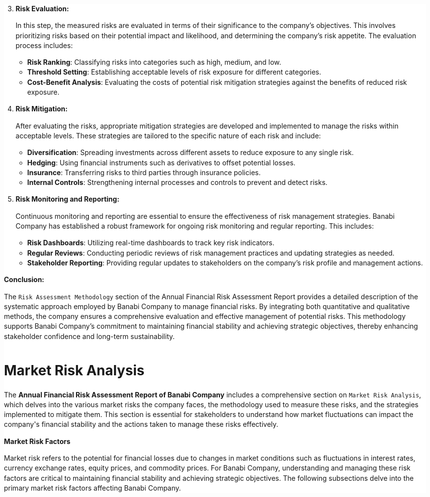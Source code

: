 3. **Risk Evaluation:**

   In this step, the measured risks are evaluated in terms of their significance to the company’s objectives. This involves prioritizing risks based on their potential impact and likelihood, and determining the company’s risk appetite. The evaluation process includes:

   - **Risk Ranking**: Classifying risks into categories such as high, medium, and low.
   - **Threshold Setting**: Establishing acceptable levels of risk exposure for different categories.
   - **Cost-Benefit Analysis**: Evaluating the costs of potential risk mitigation strategies against the benefits of reduced risk exposure.

4. **Risk Mitigation:**

   After evaluating the risks, appropriate mitigation strategies are developed and implemented to manage the risks within acceptable levels. These strategies are tailored to the specific nature of each risk and include:

   - **Diversification**: Spreading investments across different assets to reduce exposure to any single risk.
   - **Hedging**: Using financial instruments such as derivatives to offset potential losses.
   - **Insurance**: Transferring risks to third parties through insurance policies.
   - **Internal Controls**: Strengthening internal processes and controls to prevent and detect risks.

5. **Risk Monitoring and Reporting:**

   Continuous monitoring and reporting are essential to ensure the effectiveness of risk management strategies. Banabi Company has established a robust framework for ongoing risk monitoring and regular reporting. This includes:

   - **Risk Dashboards**: Utilizing real-time dashboards to track key risk indicators.
   - **Regular Reviews**: Conducting periodic reviews of risk management practices and updating strategies as needed.
   - **Stakeholder Reporting**: Providing regular updates to stakeholders on the company’s risk profile and management actions.

**Conclusion:**

The `Risk Assessment Methodology` section of the Annual Financial Risk Assessment Report provides a detailed description of the systematic approach employed by Banabi Company to manage financial risks. By integrating both quantitative and qualitative methods, the company ensures a comprehensive evaluation and effective management of potential risks. This methodology supports Banabi Company’s commitment to maintaining financial stability and achieving strategic objectives, thereby enhancing stakeholder confidence and long-term sustainability.
# Market Risk Analysis
The **Annual Financial Risk Assessment Report of Banabi Company** includes a comprehensive section on `Market Risk Analysis`, which delves into the various market risks the company faces, the methodology used to measure these risks, and the strategies implemented to mitigate them. This section is essential for stakeholders to understand how market fluctuations can impact the company's financial stability and the actions taken to manage these risks effectively.

**Market Risk Factors**

Market risk refers to the potential for financial losses due to changes in market conditions such as fluctuations in interest rates, currency exchange rates, equity prices, and commodity prices. For Banabi Company, understanding and managing these risk factors are critical to maintaining financial stability and achieving strategic objectives. The following subsections delve into the primary market risk factors affecting Banabi Company.
